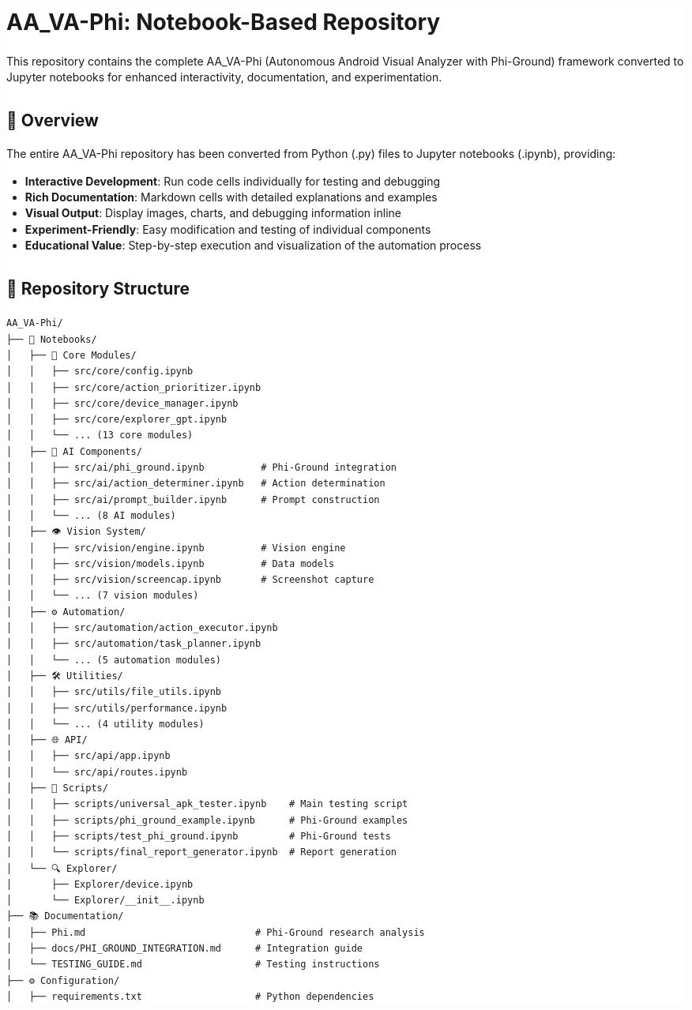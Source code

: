 # AA_VA-Phi: Notebook-Based Repository

This repository contains the complete AA_VA-Phi (Autonomous Android Visual Analyzer with Phi-Ground) framework converted to Jupyter notebooks for enhanced interactivity, documentation, and experimentation.

## 🎯 Overview

The entire AA_VA-Phi repository has been converted from Python (.py) files to Jupyter notebooks (.ipynb), providing:

- **Interactive Development**: Run code cells individually for testing and debugging
- **Rich Documentation**: Markdown cells with detailed explanations and examples
- **Visual Output**: Display images, charts, and debugging information inline
- **Experiment-Friendly**: Easy modification and testing of individual components
- **Educational Value**: Step-by-step execution and visualization of the automation process

## 📁 Repository Structure

```
AA_VA-Phi/
├── 📓 Notebooks/
│   ├── 🔧 Core Modules/
│   │   ├── src/core/config.ipynb
│   │   ├── src/core/action_prioritizer.ipynb
│   │   ├── src/core/device_manager.ipynb
│   │   ├── src/core/explorer_gpt.ipynb
│   │   └── ... (13 core modules)
│   ├── 🤖 AI Components/
│   │   ├── src/ai/phi_ground.ipynb          # Phi-Ground integration
│   │   ├── src/ai/action_determiner.ipynb   # Action determination
│   │   ├── src/ai/prompt_builder.ipynb      # Prompt construction
│   │   └── ... (8 AI modules)
│   ├── 👁️ Vision System/
│   │   ├── src/vision/engine.ipynb          # Vision engine
│   │   ├── src/vision/models.ipynb          # Data models
│   │   ├── src/vision/screencap.ipynb       # Screenshot capture
│   │   └── ... (7 vision modules)
│   ├── ⚙️ Automation/
│   │   ├── src/automation/action_executor.ipynb
│   │   ├── src/automation/task_planner.ipynb
│   │   └── ... (5 automation modules)
│   ├── 🛠️ Utilities/
│   │   ├── src/utils/file_utils.ipynb
│   │   ├── src/utils/performance.ipynb
│   │   └── ... (4 utility modules)
│   ├── 🌐 API/
│   │   ├── src/api/app.ipynb
│   │   └── src/api/routes.ipynb
│   ├── 📜 Scripts/
│   │   ├── scripts/universal_apk_tester.ipynb    # Main testing script
│   │   ├── scripts/phi_ground_example.ipynb      # Phi-Ground examples
│   │   ├── scripts/test_phi_ground.ipynb         # Phi-Ground tests
│   │   └── scripts/final_report_generator.ipynb  # Report generation
│   └── 🔍 Explorer/
│       ├── Explorer/device.ipynb
│       └── Explorer/__init__.ipynb
├── 📚 Documentation/
│   ├── Phi.md                              # Phi-Ground research analysis
│   ├── docs/PHI_GROUND_INTEGRATION.md      # Integration guide
│   └── TESTING_GUIDE.md                    # Testing instructions
├── ⚙️ Configuration/
│   ├── requirements.txt                    # Python dependencies
```